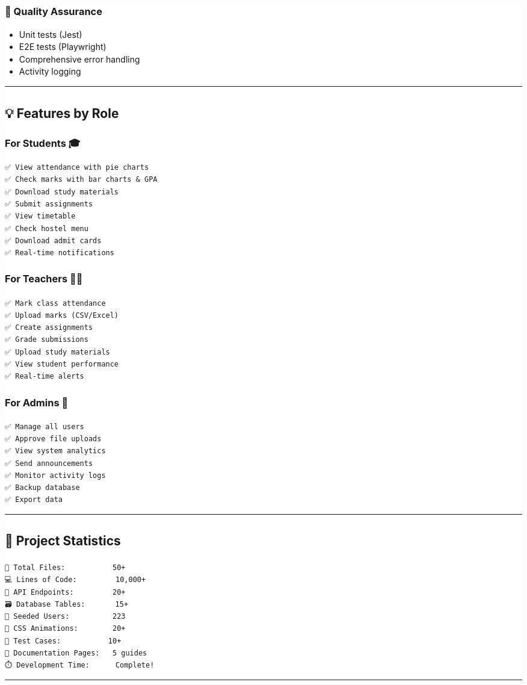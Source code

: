 ### 🧪 Quality Assurance
- Unit tests (Jest)
- E2E tests (Playwright)
- Comprehensive error handling
- Activity logging

---

## 💡 Features by Role

### For Students 🎓
```
✅ View attendance with pie charts
✅ Check marks with bar charts & GPA
✅ Download study materials
✅ Submit assignments
✅ View timetable
✅ Check hostel menu
✅ Download admit cards
✅ Real-time notifications
```

### For Teachers 👨‍🏫
```
✅ Mark class attendance
✅ Upload marks (CSV/Excel)
✅ Create assignments
✅ Grade submissions
✅ Upload study materials
✅ View student performance
✅ Real-time alerts
```

### For Admins 🔐
```
✅ Manage all users
✅ Approve file uploads
✅ View system analytics
✅ Send announcements
✅ Monitor activity logs
✅ Backup database
✅ Export data
```

---

## 🎯 Project Statistics

```
📁 Total Files:           50+
💻 Lines of Code:         10,000+
🔌 API Endpoints:         20+
🗃️ Database Tables:       15+
👥 Seeded Users:          223
🎨 CSS Animations:        20+
🧪 Test Cases:           10+
📄 Documentation Pages:   5 guides
⏱️ Development Time:      Complete!
```

---